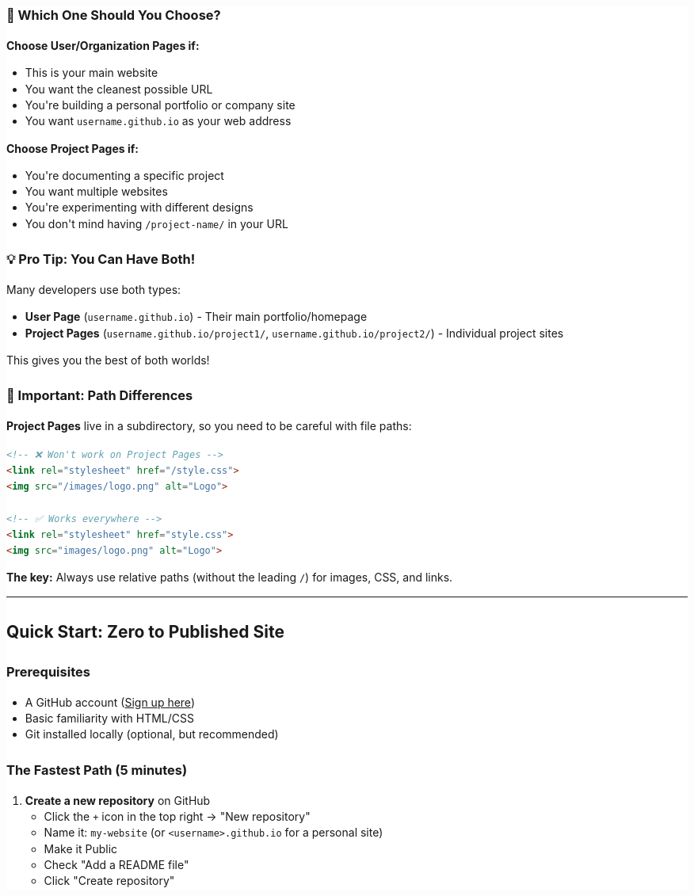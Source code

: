 ### 🎯 Which One Should You Choose?

**Choose User/Organization Pages if:**
- This is your main website
- You want the cleanest possible URL
- You're building a personal portfolio or company site
- You want `username.github.io` as your web address

**Choose Project Pages if:**
- You're documenting a specific project
- You want multiple websites
- You're experimenting with different designs
- You don't mind having `/project-name/` in your URL

### 💡 Pro Tip: You Can Have Both!

Many developers use both types:
- **User Page** (`username.github.io`) - Their main portfolio/homepage
- **Project Pages** (`username.github.io/project1/`, `username.github.io/project2/`) - Individual project sites

This gives you the best of both worlds!

### 🔧 Important: Path Differences

**Project Pages** live in a subdirectory, so you need to be careful with file paths:

```html
<!-- ❌ Won't work on Project Pages -->
<link rel="stylesheet" href="/style.css">
<img src="/images/logo.png" alt="Logo">

<!-- ✅ Works everywhere -->
<link rel="stylesheet" href="style.css">
<img src="images/logo.png" alt="Logo">
```

**The key:** Always use relative paths (without the leading `/`) for images, CSS, and links.

---

## Quick Start: Zero to Published Site

### Prerequisites
- A GitHub account ([Sign up here](https://github.com/join))
- Basic familiarity with HTML/CSS
- Git installed locally (optional, but recommended)

### The Fastest Path (5 minutes)

1. **Create a new repository** on GitHub
   - Click the `+` icon in the top right → "New repository"
   - Name it: `my-website` (or `<username>.github.io` for a personal site)
   - Make it Public
   - Check "Add a README file"
   - Click "Create repository"
